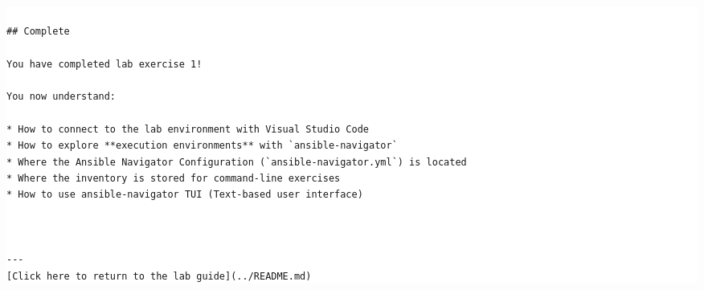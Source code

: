 ```

## Complete

You have completed lab exercise 1!  

You now understand:

* How to connect to the lab environment with Visual Studio Code
* How to explore **execution environments** with `ansible-navigator`
* Where the Ansible Navigator Configuration (`ansible-navigator.yml`) is located
* Where the inventory is stored for command-line exercises
* How to use ansible-navigator TUI (Text-based user interface)



---
[Click here to return to the lab guide](../README.md)
